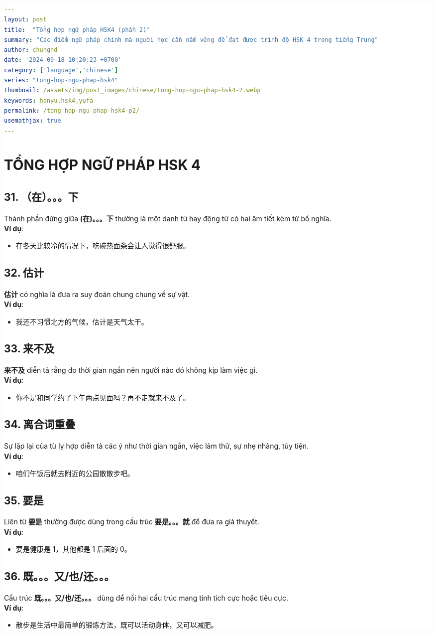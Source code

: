 ```yaml
---
layout: post
title:  "Tổng hợp ngữ pháp HSK4 (phần 2)"
summary: "Các điểm ngữ pháp chính mà người học cần nắm vững để đạt được trình độ HSK 4 trong tiếng Trung"
author: chungnd
date: '2024-09-18 10:20:23 +0700'
category: ['language','chinese']
series: "tong-hop-ngu-phap-hsk4"
thumbnail: /assets/img/post_images/chinese/tong-hop-ngu-phap-hsk4-2.webp
keywords: hanyu,hsk4,yufa
permalink: /tong-hop-ngu-phap-hsk4-p2/
usemathjax: true
---
```


# TỔNG HỢP NGỮ PHÁP HSK 4

## 31. （在）。。。下
Thành phần đứng giữa **(在)。。。下** thường là một danh từ hay động từ có hai âm tiết kèm từ bổ nghĩa.  
**Ví dụ**:
- 在冬天比较冷的情况下，吃碗热面条会让人觉得很舒服。

## 32. 估计
**估计** có nghĩa là đưa ra suy đoán chung chung về sự vật.  
**Ví dụ**:
- 我还不习惯北方的气候，估计是天气太干。

## 33. 来不及
**来不及** diễn tả rằng do thời gian ngắn nên người nào đó không kịp làm việc gì.  
**Ví dụ**:
- 你不是和同学约了下午两点见面吗？再不走就来不及了。

## 34. 离合词重叠
Sự lặp lại của từ ly hợp diễn tả các ý như thời gian ngắn, việc làm thử, sự nhẹ nhàng, tùy tiện.  
**Ví dụ**:
- 咱们午饭后就去附近的公园散散步吧。

## 35. 要是
Liên từ **要是** thường được dùng trong cấu trúc **要是。。。就** để đưa ra giả thuyết.  
**Ví dụ**:
- 要是健康是 1，其他都是 1 后面的 0。

## 36. 既。。。又/也/还。。。
Cấu trúc **既。。。又/也/还。。。** dùng để nối hai cấu trúc mang tính tích cực hoặc tiêu cực.  
**Ví dụ**:
- 散步是生活中最简单的锻炼方法，既可以活动身体，又可以减肥。
